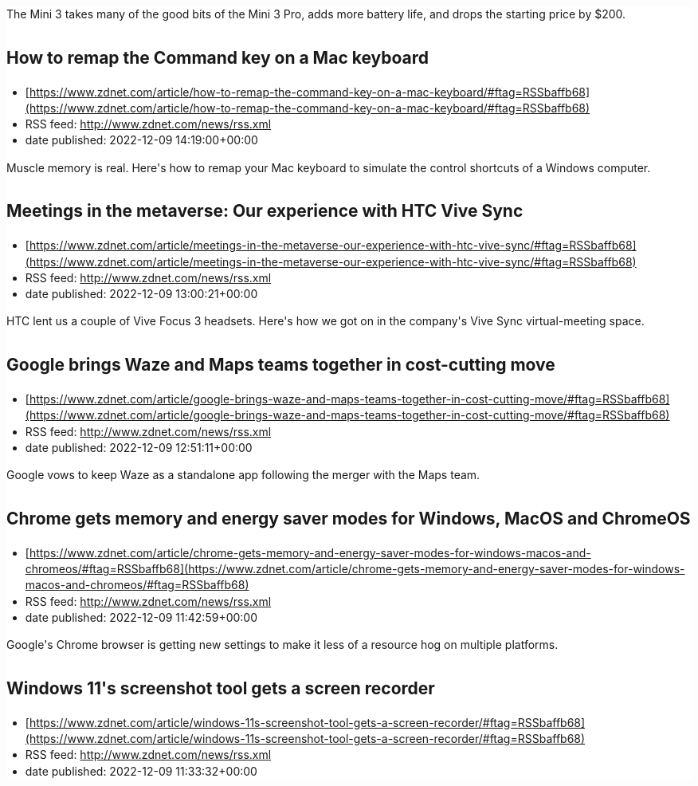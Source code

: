 The Mini 3 takes many of the good bits of the Mini 3 Pro, adds more battery life, and drops the starting price by $200.

## How to remap the Command key on a Mac keyboard
 - [https://www.zdnet.com/article/how-to-remap-the-command-key-on-a-mac-keyboard/#ftag=RSSbaffb68](https://www.zdnet.com/article/how-to-remap-the-command-key-on-a-mac-keyboard/#ftag=RSSbaffb68)
 - RSS feed: http://www.zdnet.com/news/rss.xml
 - date published: 2022-12-09 14:19:00+00:00

Muscle memory is real. Here's how to remap your Mac keyboard to simulate the control shortcuts of a Windows computer.

## Meetings in the metaverse: Our experience with HTC Vive Sync
 - [https://www.zdnet.com/article/meetings-in-the-metaverse-our-experience-with-htc-vive-sync/#ftag=RSSbaffb68](https://www.zdnet.com/article/meetings-in-the-metaverse-our-experience-with-htc-vive-sync/#ftag=RSSbaffb68)
 - RSS feed: http://www.zdnet.com/news/rss.xml
 - date published: 2022-12-09 13:00:21+00:00

HTC lent us a couple of Vive Focus 3 headsets. Here's how we got on in the company's Vive Sync virtual-meeting space.

## Google brings Waze and Maps teams together in cost-cutting move
 - [https://www.zdnet.com/article/google-brings-waze-and-maps-teams-together-in-cost-cutting-move/#ftag=RSSbaffb68](https://www.zdnet.com/article/google-brings-waze-and-maps-teams-together-in-cost-cutting-move/#ftag=RSSbaffb68)
 - RSS feed: http://www.zdnet.com/news/rss.xml
 - date published: 2022-12-09 12:51:11+00:00

Google vows to keep Waze as a standalone app following the merger with the Maps team.

## Chrome gets memory and energy saver modes for Windows, MacOS and ChromeOS
 - [https://www.zdnet.com/article/chrome-gets-memory-and-energy-saver-modes-for-windows-macos-and-chromeos/#ftag=RSSbaffb68](https://www.zdnet.com/article/chrome-gets-memory-and-energy-saver-modes-for-windows-macos-and-chromeos/#ftag=RSSbaffb68)
 - RSS feed: http://www.zdnet.com/news/rss.xml
 - date published: 2022-12-09 11:42:59+00:00

Google's Chrome browser is getting new settings to make it less of a resource hog on multiple platforms.

## Windows 11's screenshot tool gets a screen recorder
 - [https://www.zdnet.com/article/windows-11s-screenshot-tool-gets-a-screen-recorder/#ftag=RSSbaffb68](https://www.zdnet.com/article/windows-11s-screenshot-tool-gets-a-screen-recorder/#ftag=RSSbaffb68)
 - RSS feed: http://www.zdnet.com/news/rss.xml
 - date published: 2022-12-09 11:33:32+00:00
